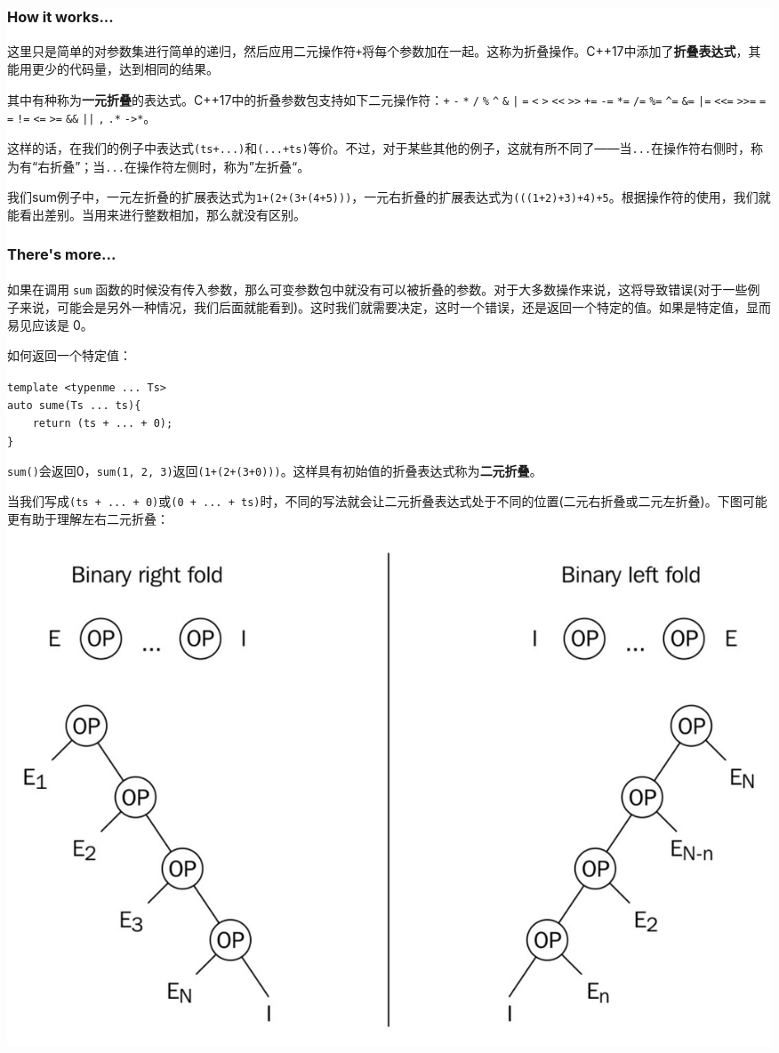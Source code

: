 ### How it works...

这里只是简单的对参数集进行简单的递归，然后应用二元操作符`+`将每个参数加在一起。这称为折叠操作。C++17中添加了**折叠表达式**，其能用更少的代码量，达到相同的结果。

其中有种称为**一元折叠**的表达式。C++17中的折叠参数包支持如下二元操作符：`+` `-` `*` `/` `%` `^` `&` `|` `=` `<` `>` `<<` `>>` `+=` `-=` `*=` `/=` `%=` `^=` `&=` `|=` `<<=` `>>=` `==` `!=` `<=` `>=` `&&` `||` `,` `.*` `->*`。

这样的话，在我们的例子中表达式`(ts+...)`和`(...+ts)`等价。不过，对于某些其他的例子，这就有所不同了——当`...`在操作符右侧时，称为有“右折叠”；当`...`在操作符左侧时，称为”左折叠“。

我们sum例子中，一元左折叠的扩展表达式为`1+(2+(3+(4+5)))`，一元右折叠的扩展表达式为`(((1+2)+3)+4)+5`。根据操作符的使用，我们就能看出差别。当用来进行整数相加，那么就没有区别。

### There's more...

如果在调用 `sum` 函数的时候没有传入参数，那么可变参数包中就没有可以被折叠的参数。对于大多数操作来说，这将导致错误(对于一些例子来说，可能会是另外一种情况，我们后面就能看到)。这时我们就需要决定，这时一个错误，还是返回一个特定的值。如果是特定值，显而易见应该是 0。

如何返回一个特定值：

```
template <typenme ... Ts>
auto sume(Ts ... ts){
    return (ts + ... + 0);
}
```

`sum()`会返回0，`sum(1, 2, 3)`返回`(1+(2+(3+0)))`。这样具有初始值的折叠表达式称为**二元折叠**。

当我们写成`(ts + ... + 0)`或`(0 + ... + ts)`时，不同的写法就会让二元折叠表达式处于不同的位置(二元右折叠或二元左折叠)。下图可能更有助于理解左右二元折叠：

 ![](../img/binary_fold.png)
